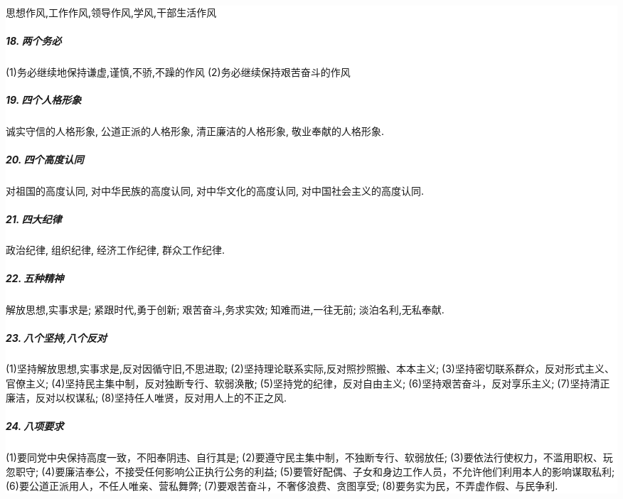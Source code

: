 思想作风,工作作风,领导作风,学风,干部生活作风

##### 18. 两个务必

(1)务必继续地保持谦虚,谨慎,不骄,不躁的作风
(2)务必继续保持艰苦奋斗的作风

##### 19. 四个人格形象

诚实守信的人格形象,
公道正派的人格形象,
清正廉洁的人格形象,
敬业奉献的人格形象.

##### 20. 四个高度认同

对祖国的高度认同,
对中华民族的高度认同,
对中华文化的高度认同,
对中国社会主义的高度认同.

##### 21. 四大纪律

政治纪律,
组织纪律,
经济工作纪律,
群众工作纪律.

##### 22. 五种精神

解放思想,实事求是;
紧跟时代,勇于创新;
艰苦奋斗,务求实效;
知难而进,一往无前;
淡泊名利,无私奉献.

##### 23. 八个坚持,八个反对

(1)坚持解放思想,实事求是,反对因循守旧,不思进取;
(2)坚持理论联系实际,反对照抄照搬、本本主义;
(3)坚持密切联系群众，反对形式主义、官僚主义;
(4)坚持民主集中制，反对独断专行、软弱涣散;
(5)坚持党的纪律，反对自由主义;
(6)坚持艰苦奋斗，反对享乐主义;
(7)坚持清正廉洁，反对以权谋私;
(8)坚持任人唯贤，反对用人上的不正之风.

##### 24. 八项要求

(1)要同党中央保持高度一致，不阳奉阴违、自行其是;
(2)要遵守民主集中制，不独断专行、软弱放任;
(3)要依法行使权力，不滥用职权、玩忽职守;
(4)要廉洁奉公，不接受任何影响公正执行公务的利益;
(5)要管好配偶、子女和身边工作人员，不允许他们利用本人的影响谋取私利;
(6)要公道正派用人，不任人唯亲、营私舞弊;
(7)要艰苦奋斗，不奢侈浪费、贪图享受;
(8)要务实为民，不弄虚作假、与民争利.
